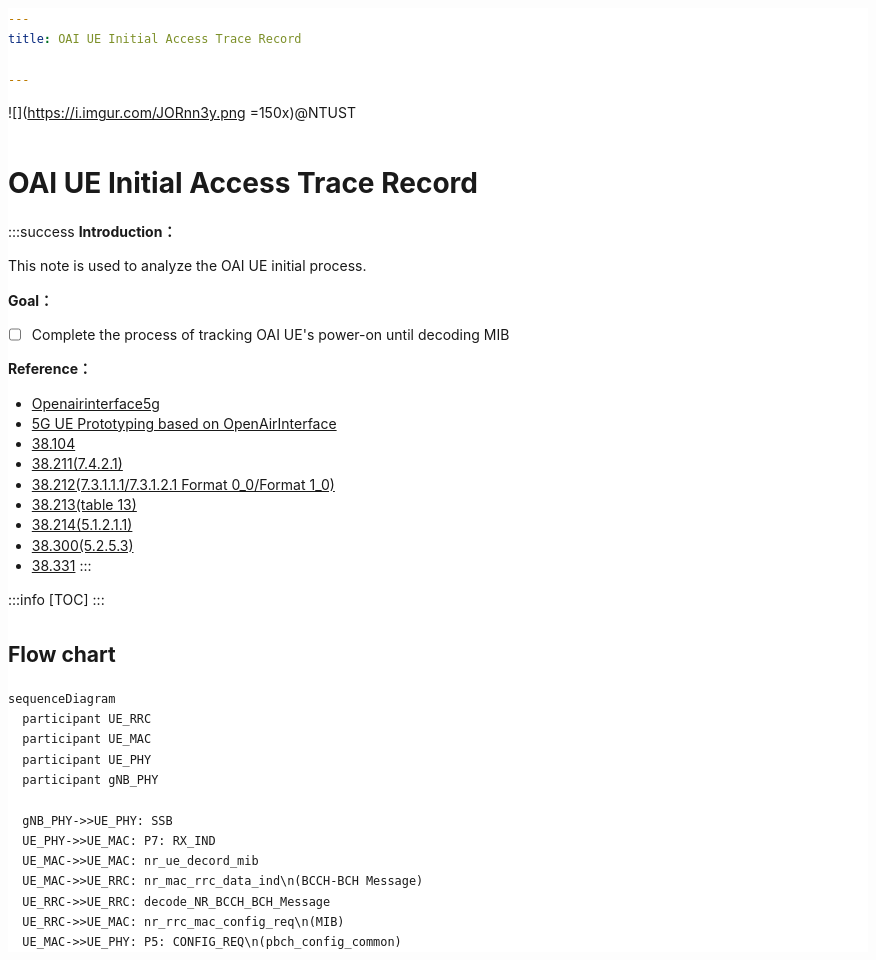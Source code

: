 ```yaml
---
title: OAI UE Initial Access Trace Record

---
```



![](https://i.imgur.com/JORnn3y.png =150x)@NTUST
# OAI UE Initial Access Trace Record

:::success
**Introduction：**

This note is used to analyze the OAI UE initial process.

**Goal：**

- [ ] Complete the process of tracking OAI UE's power-on until decoding MIB

**Reference：**
- [Openairinterface5g](https://github.com/OPENAIRINTERFACE/openairinterface5g)
- [5G UE Prototyping based on OpenAirInterface](https://www.openairinterface.org/docs/workshop/1stOAINorthAmericaWorkshop/Talks/WANG-OAI-NORTH-AMERICA-WORKSHOP-TALK.pdf)
- [38.104](https://www.etsi.org/deliver/etsi_ts/138100_138199/138104/16.04.00_60/ts_138104v160400p.pdf)
- [38.211(7.4.2.1)](https://www.etsi.org/deliver/etsi_ts/138200_138299/138211/16.02.00_60/ts_138211v160200p.pdf)
- [38.212(7.3.1.1.1/7.3.1.2.1 Format 0_0/Format 1_0)](https://www.etsi.org/deliver/etsi_ts/138200_138299/138212/16.02.00_60/ts_138212v160200p.pdf)
- [38.213(table 13)](https://www.etsi.org/deliver/etsi_ts/138300_138399/138331/17.01.00_60/ts_138331v170100p.pdf)
- [38.214(5.1.2.1.1)](https://www.etsi.org/deliver/etsi_ts/138200_138299/138214/16.02.00_60/ts_138214v160200p.pdf)
- [38.300(5.2.5.3)](https://www.etsi.org/deliver/etsi_ts/138300_138399/138300/16.04.00_60/ts_138300v160400p.pdf)
- [38.331](https://www.etsi.org/deliver/etsi_ts/138300_138399/138331/17.01.00_60/ts_138331v170100p.pdf)
:::

:::info
[TOC]
:::
## Flow chart
```mermaid
sequenceDiagram
  participant UE_RRC
  participant UE_MAC
  participant UE_PHY
  participant gNB_PHY

  gNB_PHY->>UE_PHY: SSB
  UE_PHY->>UE_MAC: P7: RX_IND
  UE_MAC->>UE_MAC: nr_ue_decord_mib
  UE_MAC->>UE_RRC: nr_mac_rrc_data_ind\n(BCCH-BCH Message)
  UE_RRC->>UE_RRC: decode_NR_BCCH_BCH_Message
  UE_RRC->>UE_MAC: nr_rrc_mac_config_req\n(MIB)
  UE_MAC->>UE_PHY: P5: CONFIG_REQ\n(pbch_config_common)
```

